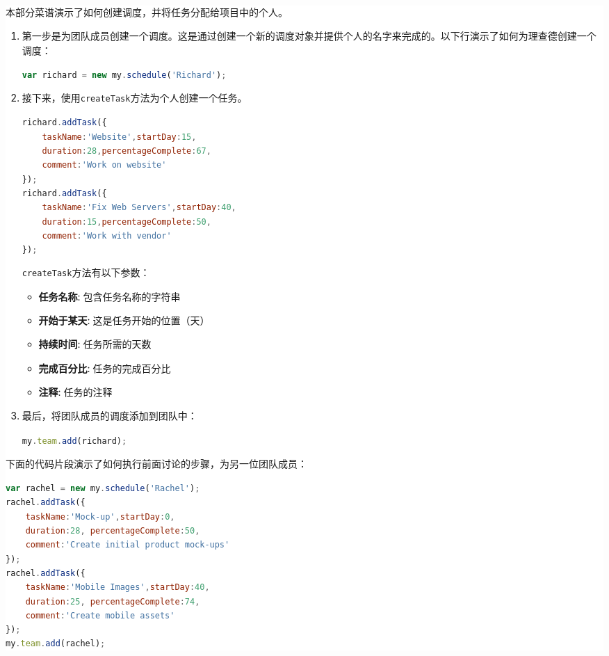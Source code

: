 本部分菜谱演示了如何创建调度，并将任务分配给项目中的个人。

1.  第一步是为团队成员创建一个调度。这是通过创建一个新的调度对象并提供个人的名字来完成的。以下行演示了如何为理查德创建一个调度：

    ```js
    var richard = new my.schedule('Richard');
    ```

1.  接下来，使用`createTask`方法为个人创建一个任务。

    ```js
    richard.addTask({
        taskName:'Website',startDay:15,
        duration:28,percentageComplete:67,
        comment:'Work on website'
    });
    richard.addTask({
        taskName:'Fix Web Servers',startDay:40,
        duration:15,percentageComplete:50,
        comment:'Work with vendor'
    });
    ```

    `createTask`方法有以下参数：

    +   **任务名称**: 包含任务名称的字符串

    +   **开始于某天**: 这是任务开始的位置（天）

    +   **持续时间**: 任务所需的天数

    +   **完成百分比**: 任务的完成百分比

    +   **注释**: 任务的注释

1.  最后，将团队成员的调度添加到团队中：

    ```js
    my.team.add(richard);
    ```

下面的代码片段演示了如何执行前面讨论的步骤，为另一位团队成员：

```js
var rachel = new my.schedule('Rachel');
rachel.addTask({
    taskName:'Mock-up',startDay:0, 
    duration:28, percentageComplete:50,
    comment:'Create initial product mock-ups'
});
rachel.addTask({
    taskName:'Mobile Images',startDay:40,
    duration:25, percentageComplete:74,
    comment:'Create mobile assets'
});
my.team.add(rachel);
```
